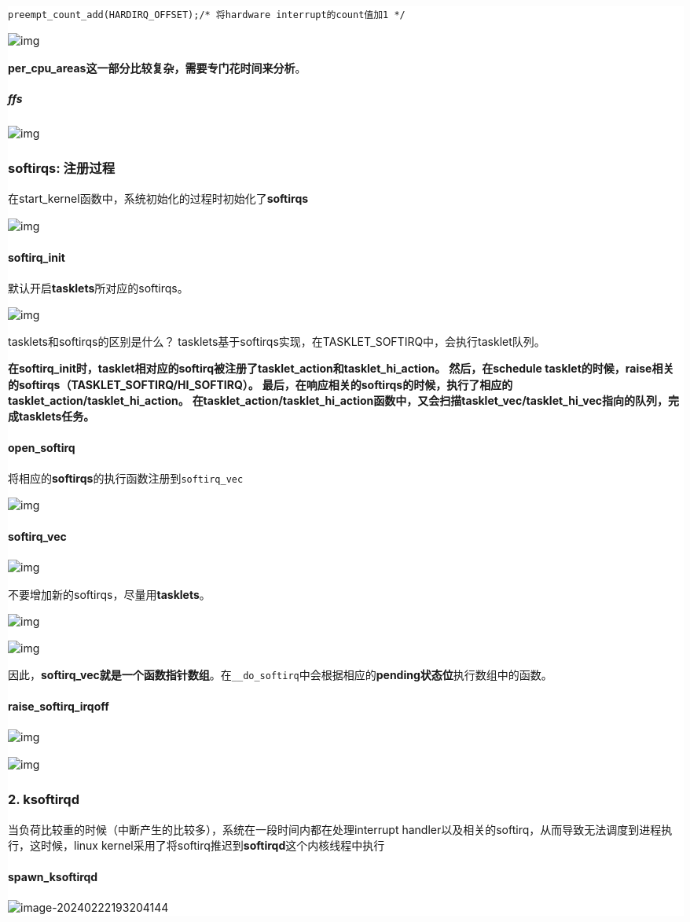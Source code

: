 ```preempt_count_add(HARDIRQ_OFFSET);/* 将hardware interrupt的count值加1 */```

![img](./.17_interrupt_handler_BH/wps2975.jpg)

**per_cpu_areas这一部分比较复杂，需要专门花时间来分析**。

##### ffs

![img](./.17_interrupt_handler_BH/wps3011.jpg)



### softirqs: 注册过程

在start_kernel函数中，系统初始化的过程时初始化了**softirqs**

![img](./.17_interrupt_handler_BH/wps3174.jpg)

#### softirq_init

默认开启**tasklets**所对应的softirqs。

![img](./.17_interrupt_handler_BH/wps3210.jpg)

tasklets和softirqs的区别是什么？
tasklets基于softirqs实现，在TASKLET_SOFTIRQ中，会执行tasklet队列。

**在softirq_init时，tasklet相对应的softirq被注册了tasklet_action和tasklet_hi_action。**
**然后，在schedule tasklet的时候，raise相关的softirqs（TASKLET_SOFTIRQ/HI_SOFTIRQ）。**
**最后，在响应相关的softirqs的时候，执行了相应的tasklet_action/tasklet_hi_action。**
**在tasklet_action/tasklet_hi_action函数中，又会扫描tasklet_vec/tasklet_hi_vec指向的队列，完成tasklets任务。**

#### open_softirq

将相应的**softirqs**的执行函数注册到`softirq_vec`

![img](./.17_interrupt_handler_BH/wps3265.jpg)

#### softirq_vec

![img](./.17_interrupt_handler_BH/wps3048.jpg)

不要增加新的softirqs，尽量用**tasklets**。

![img](./.17_interrupt_handler_BH/wps3088.jpg)

![img](./.17_interrupt_handler_BH/wps3120.jpg)

因此，**softirq_vec就是一个函数指针数组**。在`__do_softirq`中会根据相应的**pending状态位**执行数组中的函数。

#### raise_softirq_irqoff

![img](./.17_interrupt_handler_BH/wps3341.jpg)

![img](./.17_interrupt_handler_BH/wps3378.jpg)

### 2. ksoftirqd

当负荷比较重的时候（中断产生的比较多），系统在一段时间内都在处理interrupt handler以及相关的softirq，从而导致无法调度到进程执行，这时候，linux kernel采用了将softirq推迟到**softirqd**这个内核线程中执行

#### spawn_ksoftirqd

![image-20240222193204144](./.17_interrupt_handler_BH/image-20240222193204144.png)
```